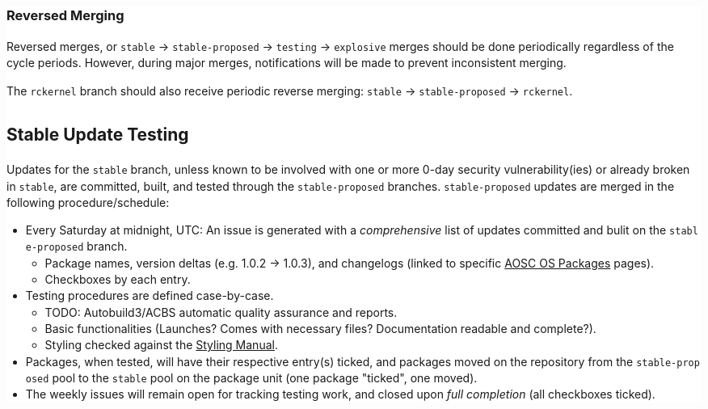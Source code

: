 ### Reversed Merging

Reversed merges, or `stable` → `stable-proposed` → `testing` → `explosive` merges should be done periodically regardless of the cycle periods. However, during major merges, notifications will be made to prevent inconsistent merging.

The `rckernel` branch should also receive periodic reverse merging: `stable` → `stable-proposed` → `rckernel`.

## Stable Update Testing

Updates for the `stable` branch, unless known to be involved with one or more 0-day security vulnerability(ies) or already broken in `stable`, are committed, built, and tested through the `stable-proposed` branches. `stable-proposed` updates are merged in the following procedure/schedule:

- Every Saturday at midnight, UTC: An issue is generated with a *comprehensive* list of updates committed and bulit on the `stable-proposed` branch.
	- Package names, version deltas (e.g. 1.0.2 → 1.0.3), and changelogs (linked to specific [AOSC OS Packages](https://packages.aosc.io) pages).
	- Checkboxes by each entry.
- Testing procedures are defined case-by-case.
	- TODO: Autobuild3/ACBS automatic quality assurance and reports.
	- Basic functionalities (Launches? Comes with necessary files? Documentation readable and complete?).
	- Styling checked against the [Styling Manual](/dev-sys-package-styling-manual).
- Packages, when tested, will have their respective entry(s) ticked, and packages moved on the repository from the `stable-proposed` pool to the `stable` pool on the package unit (one package "ticked", one moved).
- The weekly issues will remain open for tracking testing work, and closed upon *full completion* (all checkboxes ticked).
